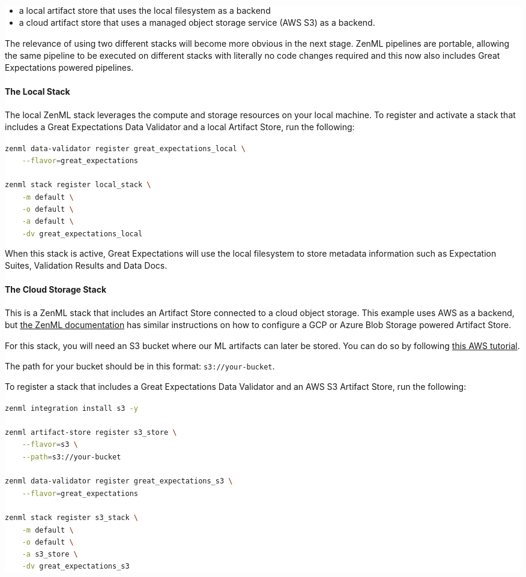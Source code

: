 * a local artifact store that uses the local filesystem as a backend
* a cloud artifact store that uses a managed object storage service (AWS S3)
as a backend.

The relevance of using two different stacks will become more obvious in the next
stage. ZenML pipelines are portable, allowing the same pipeline to be executed
on different stacks with literally no code changes required and this now also
includes Great Expectations powered pipelines.

#### The Local Stack

The local ZenML stack leverages the compute and storage resources on your local
machine. To register and activate a stack that includes a Great Expectations
Data Validator and a local Artifact Store, run the following:

```bash
zenml data-validator register great_expectations_local \
    --flavor=great_expectations

zenml stack register local_stack \
    -m default \
    -o default \
    -a default \
    -dv great_expectations_local
```

When this stack is active, Great Expectations will use the local filesystem to
store metadata information such as Expectation Suites, Validation Results and
Data Docs.

#### The Cloud Storage Stack

This is a ZenML stack that includes an Artifact Store connected to a cloud
object storage. This example uses AWS as a backend, but
[the ZenML documentation](https://docs.zenml.io/v/0.10.0/advanced-guide/execute-pipelines-in-cloud#artifact-store)
has similar instructions on how to configure a GCP or Azure Blob Storage powered
Artifact Store.

For this stack, you will need an S3 bucket where our ML artifacts can later be
stored. You can do so by following [this AWS tutorial](https://docs.aws.amazon.com/AmazonS3/latest/userguide/create-bucket-overview.html).

The path for your bucket should be in this format: `s3://your-bucket`.

To register a stack that includes a Great Expectations Data Validator and an AWS
S3 Artifact Store, run the following:

```bash
zenml integration install s3 -y

zenml artifact-store register s3_store \
    --flavor=s3 \
    --path=s3://your-bucket

zenml data-validator register great_expectations_s3 \
    --flavor=great_expectations

zenml stack register s3_stack \
    -m default \
    -o default \
    -a s3_store \
    -dv great_expectations_s3
```
